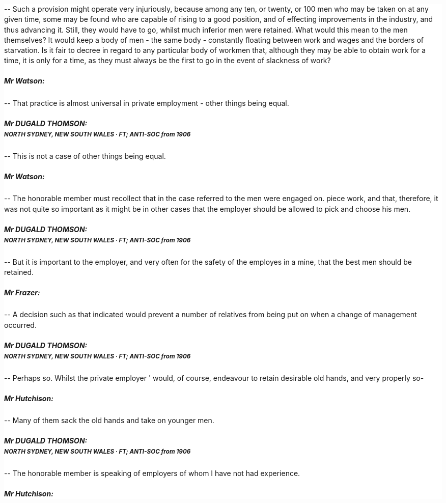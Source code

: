 -- Such a provision might operate very injuriously, because among any ten, or twenty, or 100 men who may be taken on at any given time, some may be found who are capable of rising to a good position, and of effecting improvements in the industry, and thus advancing it. Still, they would have to go, whilst much inferior men were retained. What would this mean to the men themselves? It would keep a body of men - the same body - constantly floating between work and wages and the borders of starvation. Is it fair to decree in regard to any particular body of workmen that, although they may be able to obtain work for a time, it is only for a time, as they must always be the first to go in the event of slackness of work? 

##### Mr Watson:

--  That practice is almost universal in private employment - other things being equal. 

##### Mr DUGALD THOMSON:<br><small class="text-muted">NORTH SYDNEY, NEW SOUTH WALES &middot; FT; ANTI-SOC from 1906</small>

-- This is not a case of other things being equal. 

##### Mr Watson:

--  The honorable member must recollect that in the case referred to the men were engaged on. piece work, and that, therefore, it was not quite so important as it might be in other cases that the employer should be allowed to pick and choose his men. 

##### Mr DUGALD THOMSON:<br><small class="text-muted">NORTH SYDNEY, NEW SOUTH WALES &middot; FT; ANTI-SOC from 1906</small>

-- But it is important to the employer, and very often for the safety of the employes in a mine, that the best men should be retained. 

##### Mr Frazer:

--  A decision such as that indicated would prevent a number of relatives from being put on when a change of management occurred. 

##### Mr DUGALD THOMSON:<br><small class="text-muted">NORTH SYDNEY, NEW SOUTH WALES &middot; FT; ANTI-SOC from 1906</small>

-- Perhaps so. Whilst the private employer ' would, of course, endeavour to retain desirable old hands, and very properly so- 

##### Mr Hutchison:

--  Many of them sack the old hands and take on younger men. 

##### Mr DUGALD THOMSON:<br><small class="text-muted">NORTH SYDNEY, NEW SOUTH WALES &middot; FT; ANTI-SOC from 1906</small>

-- The honorable member is speaking of employers of whom I have not had experience. 

##### Mr Hutchison:
